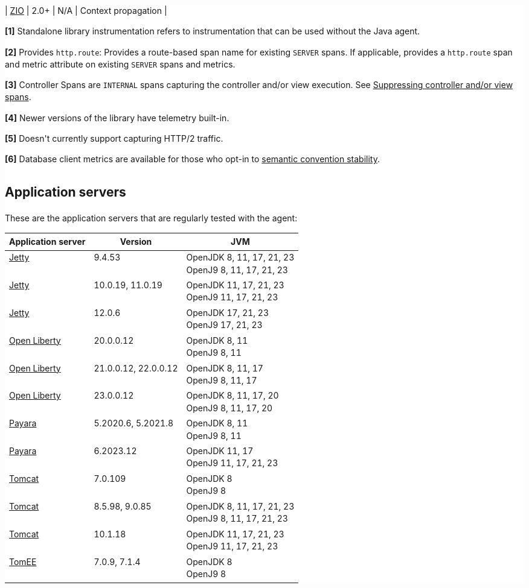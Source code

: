 | [ZIO](https://zio.dev/)                                                                                                                     | 2.0+                               | N/A                                                                                                                                                                                                                                                                                                                                                                                                                                                                                                                                                                                             | Context propagation                                                                                                                          |

**[1]** Standalone library instrumentation refers to instrumentation that can be
used without the Java agent.

**[2]** Provides `http.route`: Provides a route-based span name for existing
`SERVER` spans. If applicable, provides a `http.route` span and metric attribute
on existing `SERVER` spans and metrics.

**[3]** Controller Spans are `INTERNAL` spans capturing the controller and/or
view execution. See
[Suppressing controller and/or view spans](/docs/zero-code/java/agent/disable/#suppressing-controller-andor-view-spans).

**[4]** Newer versions of the library have telemetry built-in.

**[5]** Doesn't currently support capturing HTTP/2 traffic.

**[6]** Database client metrics are available for those who opt-in to
[semantic convention stability](/docs/specs/semconv/non-normative/db-migration/).

[Elasticsearch Client Spans]: /docs/specs/semconv/database/elasticsearch/
[HTTP Server Spans]: /docs/specs/semconv/http/http-spans/#http-server
[HTTP Client Spans]: /docs/specs/semconv/http/http-spans/#http-client-span
[HTTP Server Metrics]: /docs/specs/semconv/http/http-metrics/#http-server
[HTTP Client Metrics]: /docs/specs/semconv/http/http-metrics/#http-client
[RPC Server Spans]: /docs/specs/semconv/rpc/rpc-spans/#rpc-server-span
[RPC Client Spans]: /docs/specs/semconv/rpc/rpc-spans/#rpc-client-span
[RPC Server Metrics]: /docs/specs/semconv/rpc/rpc-metrics/#rpc-server
[RPC Client Metrics]: /docs/specs/semconv/rpc/rpc-metrics/#rpc-client
[Messaging Spans]: /docs/specs/semconv/messaging/messaging-spans/
[Database Client Spans]: /docs/specs/semconv/database/database-spans/
[Database Client Metrics]: /docs/specs/semconv/database/database-metrics/
[Database Pool Metrics]: /docs/specs/semconv/database/database-metrics/
[JVM Runtime Metrics]: /docs/specs/semconv/runtime/jvm-metrics/
[System Metrics]: /docs/specs/semconv/system/system-metrics/
[GraphQL Server Spans]: /docs/specs/semconv/graphql/graphql-spans/
[FaaS Server Spans]: /docs/specs/semconv/faas/faas-spans/
[GenAI Client Spans]: /docs/specs/semconv/gen-ai/gen-ai-spans/
[GenAI Client Metrics]:
  /docs/specs/semconv/gen-ai/gen-ai-metrics/#generative-ai-client-metrics

## Application servers

These are the application servers that are regularly tested with the agent:

| Application server                                                                    | Version                                  | JVM                                                    |
| ------------------------------------------------------------------------------------- | ---------------------------------------- | ------------------------------------------------------ |
| [Jetty](https://www.eclipse.org/jetty/)                                               | 9.4.53                                   | OpenJDK 8, 11, 17, 21, 23<br/>OpenJ9 8, 11, 17, 21, 23 |
| [Jetty](https://www.eclipse.org/jetty/)                                               | 10.0.19, 11.0.19                         | OpenJDK 11, 17, 21, 23<br/>OpenJ9 11, 17, 21, 23       |
| [Jetty](https://www.eclipse.org/jetty/)                                               | 12.0.6                                   | OpenJDK 17, 21, 23<br/>OpenJ9 17, 21, 23               |
| [Open Liberty](https://openliberty.io/)                                               | 20.0.0.12                                | OpenJDK 8, 11<br/>OpenJ9 8, 11                         |
| [Open Liberty](https://openliberty.io/)                                               | 21.0.0.12, 22.0.0.12                     | OpenJDK 8, 11, 17<br/>OpenJ9 8, 11, 17                 |
| [Open Liberty](https://openliberty.io/)                                               | 23.0.0.12                                | OpenJDK 8, 11, 17, 20<br/>OpenJ9 8, 11, 17, 20         |
| [Payara](https://www.payara.fish/)                                                    | 5.2020.6, 5.2021.8                       | OpenJDK 8, 11<br/>OpenJ9 8, 11                         |
| [Payara](https://www.payara.fish/)                                                    | 6.2023.12                                | OpenJDK 11, 17<br/>OpenJ9 11, 17, 21, 23               |
| [Tomcat](https://tomcat.apache.org/)                                                  | 7.0.109                                  | OpenJDK 8<br/>OpenJ9 8                                 |
| [Tomcat](https://tomcat.apache.org/)                                                  | 8.5.98, 9.0.85                           | OpenJDK 8, 11, 17, 21, 23<br/>OpenJ9 8, 11, 17, 21, 23 |
| [Tomcat](https://tomcat.apache.org/)                                                  | 10.1.18                                  | OpenJDK 11, 17, 21, 23<br/>OpenJ9 11, 17, 21, 23       |
| [TomEE](https://tomee.apache.org/)                                                    | 7.0.9, 7.1.4                             | OpenJDK 8<br/>OpenJ9 8                                 |